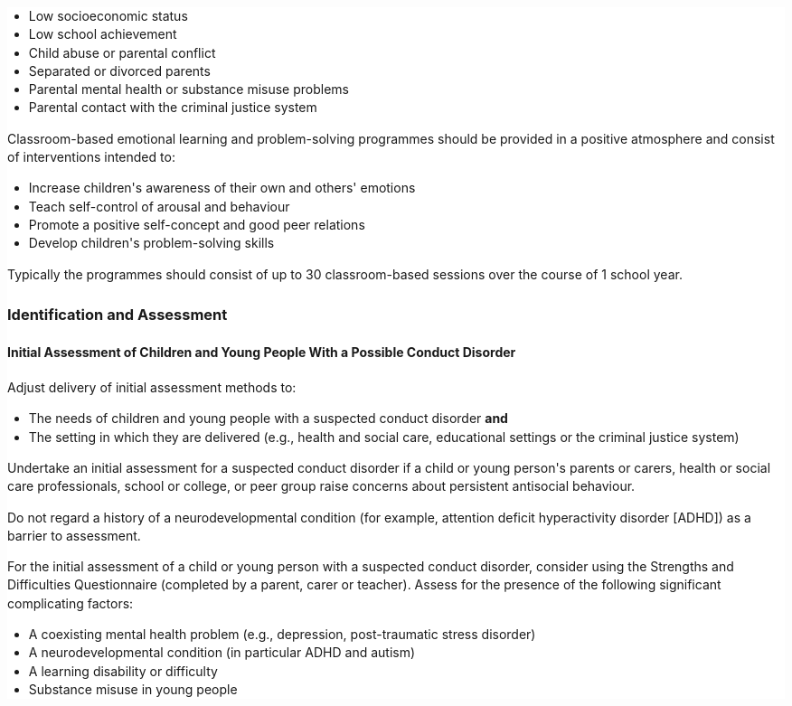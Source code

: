   * Low socioeconomic status 
  * Low school achievement 
  * Child abuse or parental conflict 
  * Separated or divorced parents 
  * Parental mental health or substance misuse problems 
  * Parental contact with the criminal justice system 




Classroom-based emotional learning and problem-solving programmes should be provided in a positive atmosphere and consist of interventions intended to: 


  * Increase children's awareness of their own and others' emotions 
  * Teach self-control of arousal and behaviour 
  * Promote a positive self-concept and good peer relations 
  * Develop children's problem-solving skills 




Typically the programmes should consist of up to 30 classroom-based sessions over the course of 1 school year. 


###  Identification and Assessment 


####  Initial Assessment of Children and Young People With a Possible Conduct Disorder 


Adjust delivery of initial assessment methods to: 


  * The needs of children and young people with a suspected conduct disorder **and**
  * The setting in which they are delivered (e.g., health and social care, educational settings or the criminal justice system) 




Undertake an initial assessment for a suspected conduct disorder if a child or young person's parents or carers, health or social care professionals, school or college, or peer group raise concerns about persistent antisocial behaviour. 


Do not regard a history of a neurodevelopmental condition (for example, attention deficit hyperactivity disorder [ADHD]) as a barrier to assessment. 


For the initial assessment of a child or young person with a suspected conduct disorder, consider using the Strengths and Difficulties Questionnaire (completed by a parent, carer or teacher). Assess for the presence of the following significant complicating factors: 


  * A coexisting mental health problem (e.g., depression, post-traumatic stress disorder) 
  * A neurodevelopmental condition (in particular ADHD and autism) 
  * A learning disability or difficulty 
  * Substance misuse in young people 

